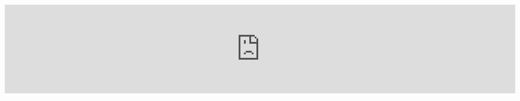 <iframe src="https://s3.amazonaws.com/crazygames-unblocked/gameframe/krunker-io" width="100%" height="100%" frameBorder="0" style="border: 0;"></iframe>
